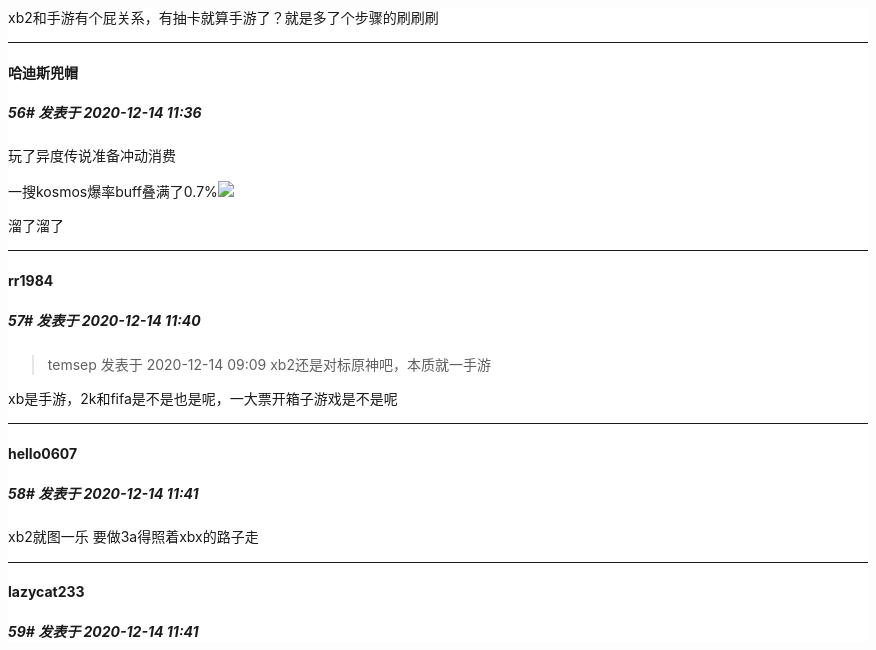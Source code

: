 xb2和手游有个屁关系，有抽卡就算手游了？就是多了个步骤的刷刷刷







*****

####  哈迪斯兜帽  
##### 56#       发表于 2020-12-14 11:36




玩了异度传说准备冲动消费

一搜kosmos爆率buff叠满了0.7%<img src="https://static.saraba1st.com/image/smiley/face2017/159.png" referrerpolicy="no-referrer">

溜了溜了







*****

####  rr1984  
##### 57#       发表于 2020-12-14 11:40



<blockquote>temsep 发表于 2020-12-14 09:09
xb2还是对标原神吧，本质就一手游</blockquote>
xb是手游，2k和fifa是不是也是呢，一大票开箱子游戏是不是呢







*****

####  hello0607  
##### 58#       发表于 2020-12-14 11:41




xb2就图一乐 要做3a得照着xbx的路子走







*****

####  lazycat233  
##### 59#       发表于 2020-12-14 11:41


